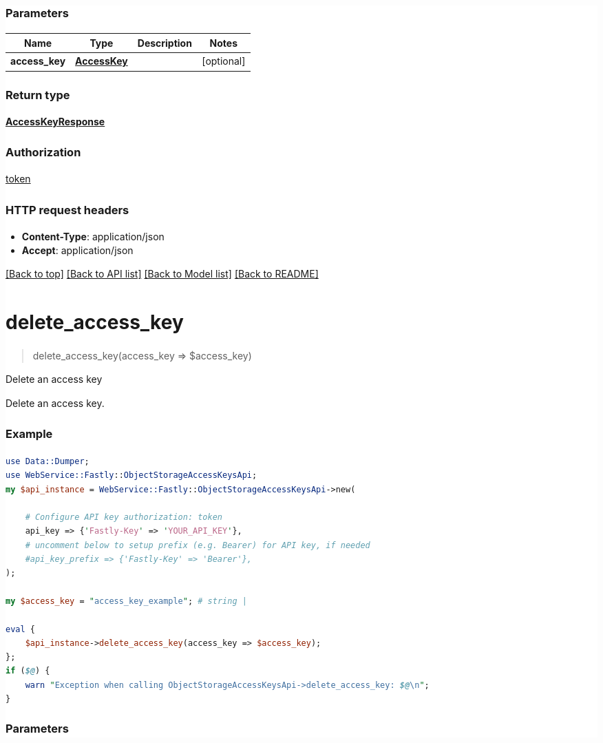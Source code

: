 ### Parameters

Name | Type | Description  | Notes
------------- | ------------- | ------------- | -------------
 **access_key** | [**AccessKey**](AccessKey.md)|  | [optional] 

### Return type

[**AccessKeyResponse**](AccessKeyResponse.md)

### Authorization

[token](../README.md#token)

### HTTP request headers

 - **Content-Type**: application/json
 - **Accept**: application/json

[[Back to top]](#) [[Back to API list]](../README.md#documentation-for-api-endpoints) [[Back to Model list]](../README.md#documentation-for-models) [[Back to README]](../README.md)

# **delete_access_key**
> delete_access_key(access_key => $access_key)

Delete an access key

Delete an access key.

### Example
```perl
use Data::Dumper;
use WebService::Fastly::ObjectStorageAccessKeysApi;
my $api_instance = WebService::Fastly::ObjectStorageAccessKeysApi->new(

    # Configure API key authorization: token
    api_key => {'Fastly-Key' => 'YOUR_API_KEY'},
    # uncomment below to setup prefix (e.g. Bearer) for API key, if needed
    #api_key_prefix => {'Fastly-Key' => 'Bearer'},
);

my $access_key = "access_key_example"; # string | 

eval {
    $api_instance->delete_access_key(access_key => $access_key);
};
if ($@) {
    warn "Exception when calling ObjectStorageAccessKeysApi->delete_access_key: $@\n";
}
```

### Parameters

